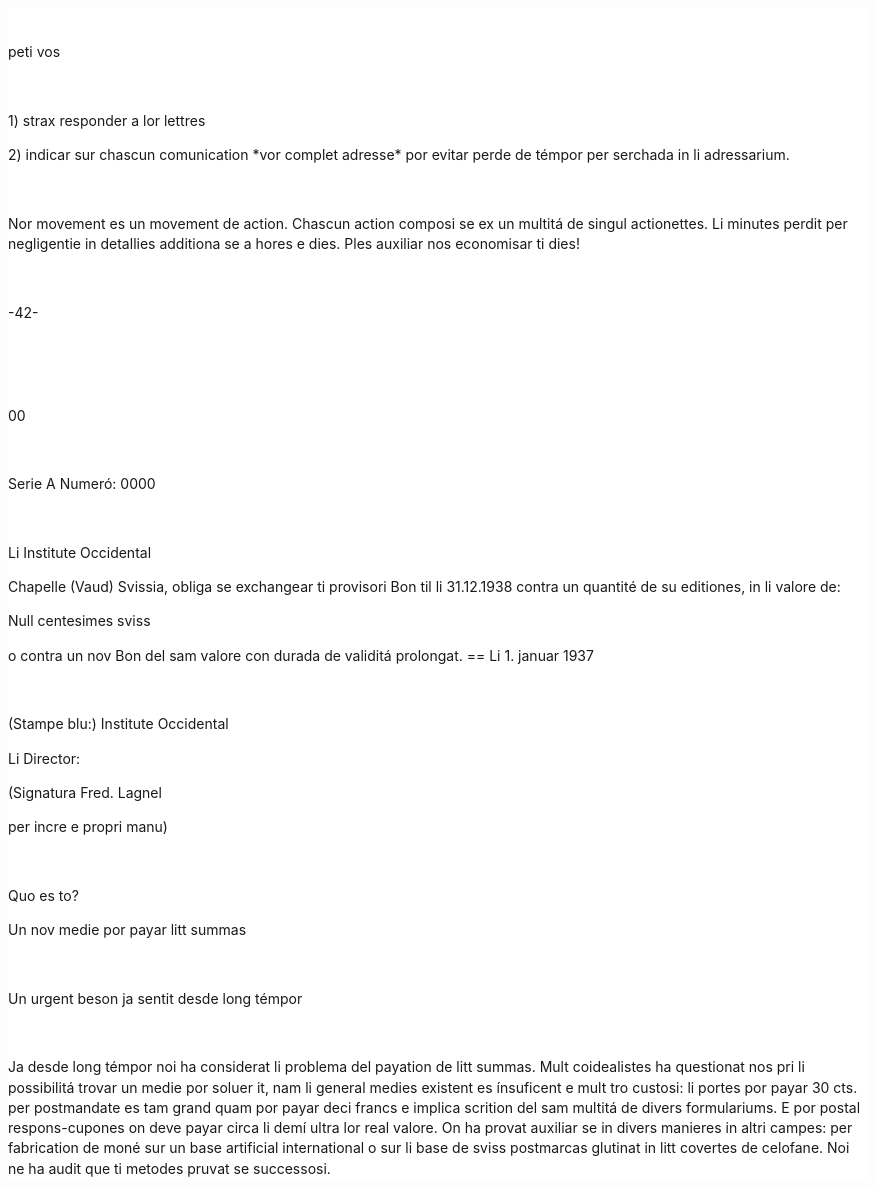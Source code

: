  

peti vos

 

1\) strax responder a lor lettres

2\) indicar sur chascun comunication \*vor complet adresse\* por evitar
perde de témpor per serchada in li adressarium.

 

Nor movement es un movement de action. Chascun action composi se ex un
multitá de singul actionettes. Li minutes perdit per negligentie in
detallies additiona se a hores e dies. Ples auxiliar nos economisar ti
dies!

 

-42-

 

 

00

 

Serie A Numeró: 0000

 

Li Institute Occidental

Chapelle (Vaud) Svissia, obliga se exchangear ti provisori Bon til li
31.12.1938 contra un quantité de su editiones, in li valore de:

Null centesimes sviss

o contra un nov Bon del sam valore con durada de validitá prolongat. ==
Li 1. januar 1937

 

(Stampe blu:) Institute Occidental

Li Director:

(Signatura Fred. Lagnel

per incre e propri manu)

 

Quo es to?

Un nov medie por payar litt summas

 

Un urgent beson ja sentit desde long témpor

 

Ja desde long témpor noi ha considerat li problema del payation de litt
summas. Mult coidealistes ha questionat nos pri li possibilitá trovar un
medie por soluer it, nam li general medies existent es ínsuficent e mult
tro custosi: li portes por payar 30 cts. per postmandate es tam grand
quam por payar deci francs e implica scrition del sam multitá de divers
formulariums. E por postal respons-cupones on deve payar circa li demí
ultra lor real valore. On ha provat auxiliar se in divers manieres in
altri campes: per fabrication de moné sur un base artificial
international o sur li base de sviss postmarcas glutinat in litt
covertes de celofane. Noi ne ha audit que ti metodes pruvat se
successosi.
